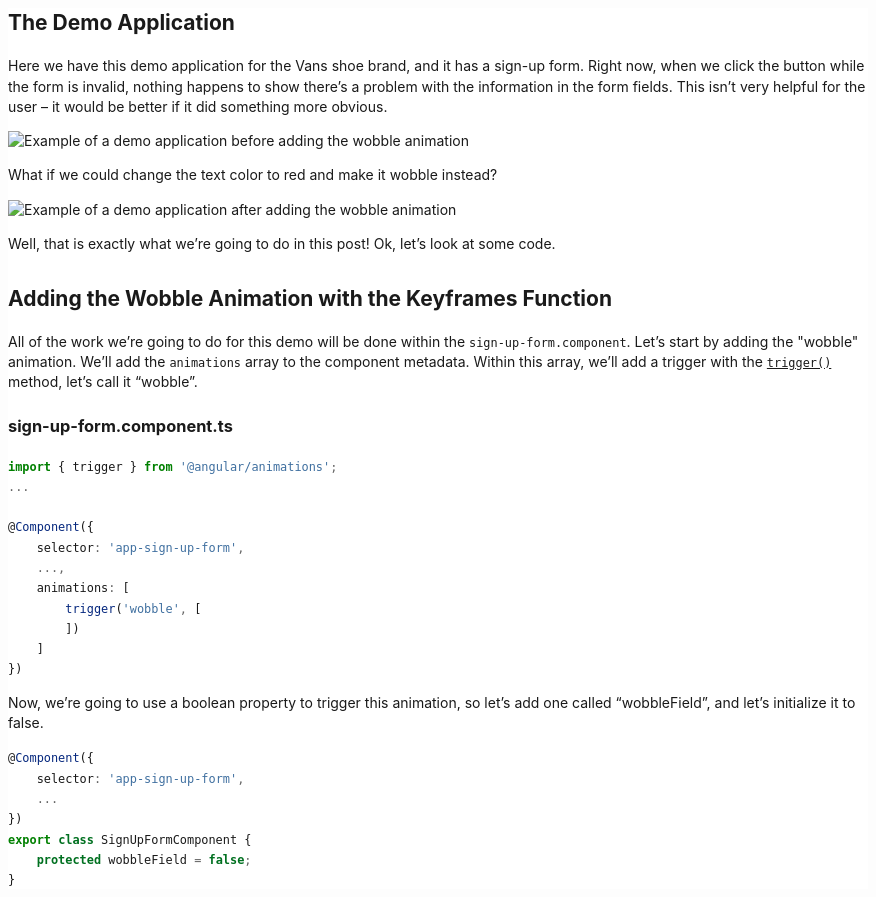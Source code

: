 ## The Demo Application

Here we have this demo application for the Vans shoe brand, and it has a sign-up form. Right now, when we click the button while the form is invalid, nothing happens to show there’s a problem with the information in the form fields. This isn’t very helpful for the user – it would be better if it did something more obvious.

<div>
<img src="{{ '/assets/img/content/uploads/2024/03-08/the-demo-application-before-animation.png' | relative_url }}" alt="Example of a demo application before adding the wobble animation" width="780" height="1254" style="width: 100%; height: auto;">
</div>

What if we could change the text color to red and make it wobble instead?

<div>
<img src="{{ '/assets/img/content/uploads/2024/03-08/the-demo-application-after-animation.gif' | relative_url }}" alt="Example of a demo application after adding the wobble animation" width="696" height="1078" style="width: 100%; height: auto;">
</div>

Well, that is exactly what we’re going to do in this post! Ok, let’s look at some code.

## Adding the Wobble Animation with the Keyframes Function

All of the work we’re going to do for this demo will be done within the `sign-up-form.component`. Let’s start by adding the "wobble" animation. We’ll add the `animations` array to the component metadata. Within this array, we’ll add a trigger with the [`trigger()`](https://angular.io/api/animations/trigger) method, let’s call it “wobble”.

### sign-up-form.component.ts
```typescript
import { trigger } from '@angular/animations';
...

@Component({
    selector: 'app-sign-up-form',
    ...,
    animations: [
        trigger('wobble', [
        ])
    ]
})
```

Now, we’re going to use a boolean property to trigger this animation, so let’s add one called “wobbleField”, and let’s initialize it to false.

```typescript
@Component({
    selector: 'app-sign-up-form',
    ...
})
export class SignUpFormComponent {
    protected wobbleField = false;
}
```
